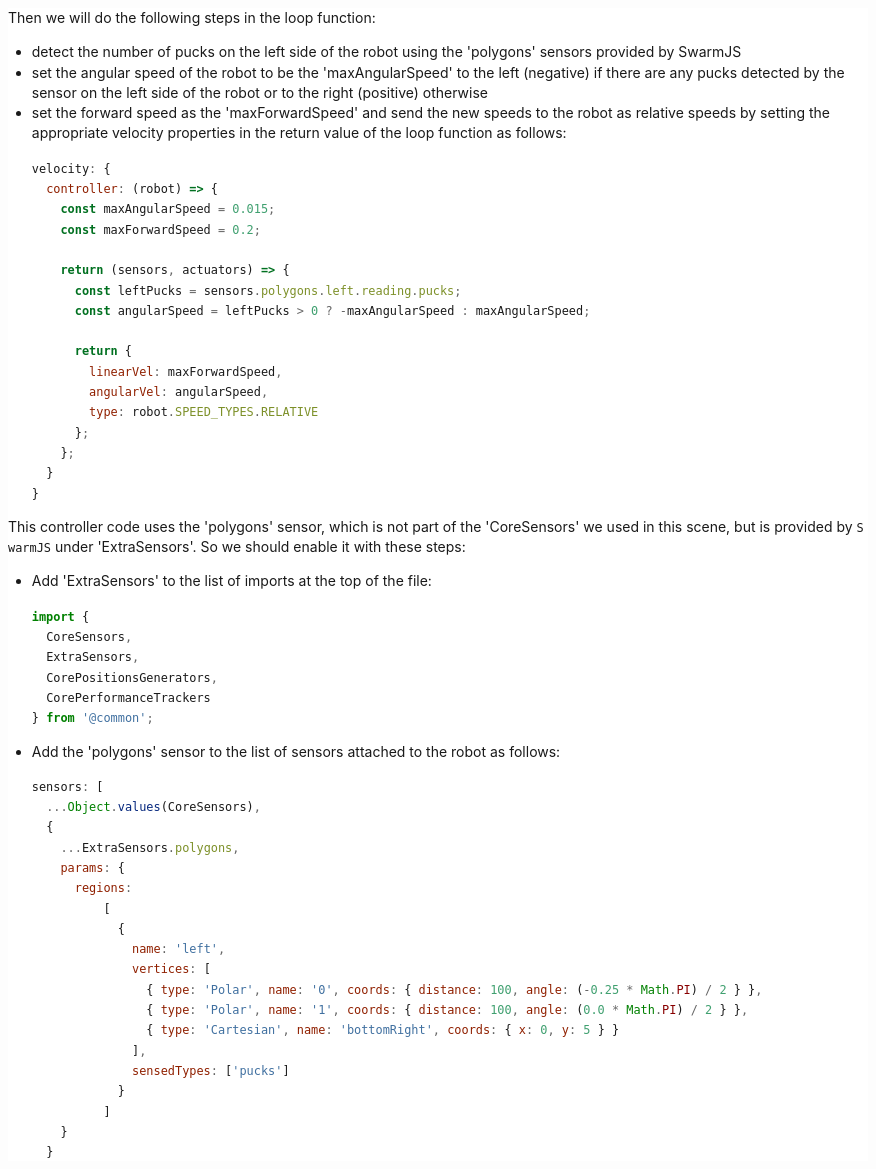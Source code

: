 Then we will do the following steps in the loop function:
- detect the number of pucks on the left side of the robot using the 'polygons' sensors provided by SwarmJS
- set the angular speed of the robot to be the 'maxAngularSpeed' to the left (negative) if there are any pucks detected by the sensor on the left side of the robot or to the right (positive) otherwise
- set the forward speed as the 'maxForwardSpeed' and send the new speeds to the robot as relative speeds by setting the appropriate velocity properties in the return value of the loop function as follows:
  ```js
  velocity: {
    controller: (robot) => {
      const maxAngularSpeed = 0.015;
      const maxForwardSpeed = 0.2;

      return (sensors, actuators) => {
        const leftPucks = sensors.polygons.left.reading.pucks;
        const angularSpeed = leftPucks > 0 ? -maxAngularSpeed : maxAngularSpeed;

        return {
          linearVel: maxForwardSpeed,
          angularVel: angularSpeed,
          type: robot.SPEED_TYPES.RELATIVE
        };
      };
    }
  }
  ```

This controller code uses the 'polygons' sensor, which is not part of the 'CoreSensors' we used in this scene, but is provided by `SwarmJS` under 'ExtraSensors'. So we should enable it with these steps:
- Add 'ExtraSensors' to the list of imports at the top of the file:
  ```js
  import {
    CoreSensors,
    ExtraSensors,
    CorePositionsGenerators,
    CorePerformanceTrackers
  } from '@common';
  ```

- Add the 'polygons' sensor to the list of sensors attached to the robot as follows:
  ```js
  sensors: [
    ...Object.values(CoreSensors),
    {
      ...ExtraSensors.polygons,
      params: {
        regions:
            [
              {
                name: 'left',
                vertices: [
                  { type: 'Polar', name: '0', coords: { distance: 100, angle: (-0.25 * Math.PI) / 2 } },
                  { type: 'Polar', name: '1', coords: { distance: 100, angle: (0.0 * Math.PI) / 2 } },
                  { type: 'Cartesian', name: 'bottomRight', coords: { x: 0, y: 5 } }
                ],
                sensedTypes: ['pucks']
              }
            ]
      }
    }
  ```